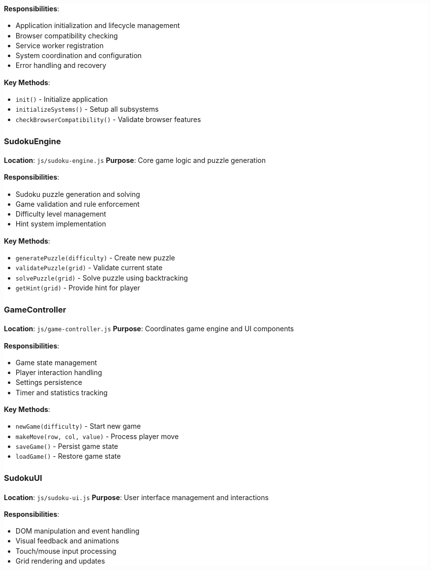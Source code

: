 **Responsibilities**:
- Application initialization and lifecycle management
- Browser compatibility checking
- Service worker registration
- System coordination and configuration
- Error handling and recovery

**Key Methods**:
- `init()` - Initialize application
- `initializeSystems()` - Setup all subsystems
- `checkBrowserCompatibility()` - Validate browser features

### SudokuEngine
**Location**: `js/sudoku-engine.js`
**Purpose**: Core game logic and puzzle generation

**Responsibilities**:
- Sudoku puzzle generation and solving
- Game validation and rule enforcement
- Difficulty level management
- Hint system implementation

**Key Methods**:
- `generatePuzzle(difficulty)` - Create new puzzle
- `validatePuzzle(grid)` - Validate current state
- `solvePuzzle(grid)` - Solve puzzle using backtracking
- `getHint(grid)` - Provide hint for player

### GameController
**Location**: `js/game-controller.js`
**Purpose**: Coordinates game engine and UI components

**Responsibilities**:
- Game state management
- Player interaction handling
- Settings persistence
- Timer and statistics tracking

**Key Methods**:
- `newGame(difficulty)` - Start new game
- `makeMove(row, col, value)` - Process player move
- `saveGame()` - Persist game state
- `loadGame()` - Restore game state

### SudokuUI
**Location**: `js/sudoku-ui.js`
**Purpose**: User interface management and interactions

**Responsibilities**:
- DOM manipulation and event handling
- Visual feedback and animations
- Touch/mouse input processing
- Grid rendering and updates
